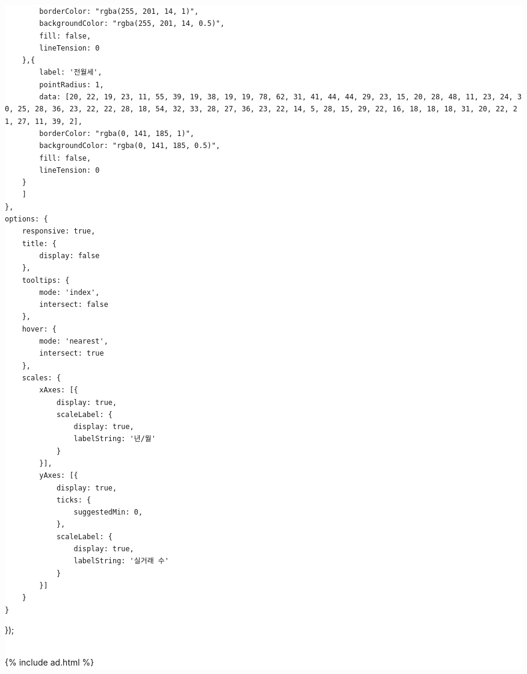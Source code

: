             borderColor: "rgba(255, 201, 14, 1)",
            backgroundColor: "rgba(255, 201, 14, 0.5)",
            fill: false,
            lineTension: 0
        },{
            label: '전월세',
            pointRadius: 1,
            data: [20, 22, 19, 23, 11, 55, 39, 19, 38, 19, 19, 78, 62, 31, 41, 44, 44, 29, 23, 15, 20, 28, 48, 11, 23, 24, 30, 25, 28, 36, 23, 22, 22, 28, 18, 54, 32, 33, 28, 27, 36, 23, 22, 14, 5, 28, 15, 29, 22, 16, 18, 18, 18, 31, 20, 22, 21, 27, 11, 39, 2],
            borderColor: "rgba(0, 141, 185, 1)",
            backgroundColor: "rgba(0, 141, 185, 0.5)",
            fill: false,
            lineTension: 0
        }
        ]
    },
    options: {
        responsive: true,
        title: {
            display: false
        },
        tooltips: {
            mode: 'index',
            intersect: false
        },
        hover: {
            mode: 'nearest',
            intersect: true
        },
        scales: {
            xAxes: [{
                display: true,
                scaleLabel: {
                    display: true,
                    labelString: '년/월'
                }
            }],
            yAxes: [{
                display: true,
                ticks: {
                    suggestedMin: 0,
                },
                scaleLabel: {
                    display: true,
                    labelString: '실거래 수'
                }
            }]
        }
    }
});

</script>


<br>
{% include ad.html %}
<br>

